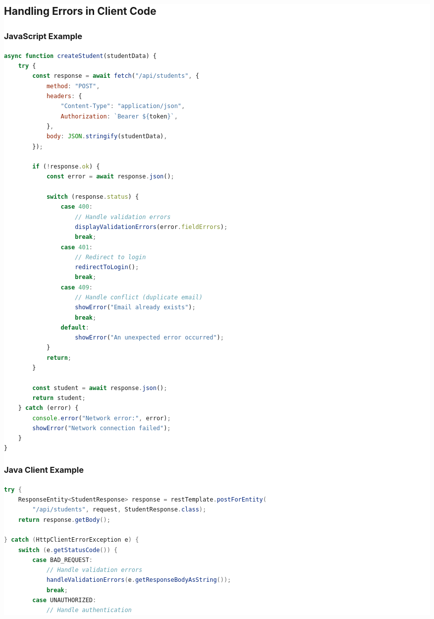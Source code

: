 ## Handling Errors in Client Code

### JavaScript Example

```javascript
async function createStudent(studentData) {
    try {
        const response = await fetch("/api/students", {
            method: "POST",
            headers: {
                "Content-Type": "application/json",
                Authorization: `Bearer ${token}`,
            },
            body: JSON.stringify(studentData),
        });

        if (!response.ok) {
            const error = await response.json();

            switch (response.status) {
                case 400:
                    // Handle validation errors
                    displayValidationErrors(error.fieldErrors);
                    break;
                case 401:
                    // Redirect to login
                    redirectToLogin();
                    break;
                case 409:
                    // Handle conflict (duplicate email)
                    showError("Email already exists");
                    break;
                default:
                    showError("An unexpected error occurred");
            }
            return;
        }

        const student = await response.json();
        return student;
    } catch (error) {
        console.error("Network error:", error);
        showError("Network connection failed");
    }
}
```

### Java Client Example

```java
try {
    ResponseEntity<StudentResponse> response = restTemplate.postForEntity(
        "/api/students", request, StudentResponse.class);
    return response.getBody();

} catch (HttpClientErrorException e) {
    switch (e.getStatusCode()) {
        case BAD_REQUEST:
            // Handle validation errors
            handleValidationErrors(e.getResponseBodyAsString());
            break;
        case UNAUTHORIZED:
            // Handle authentication
```